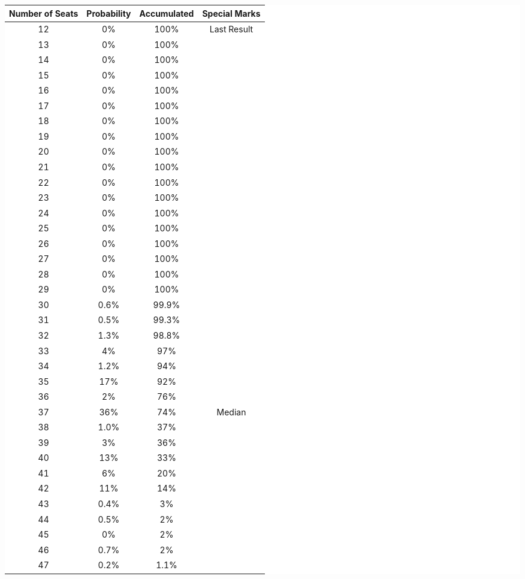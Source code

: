 
| Number of Seats | Probability | Accumulated | Special Marks |
|:---------------:|:-----------:|:-----------:|:-------------:|
| 12 | 0% | 100% | Last Result |
| 13 | 0% | 100% |  |
| 14 | 0% | 100% |  |
| 15 | 0% | 100% |  |
| 16 | 0% | 100% |  |
| 17 | 0% | 100% |  |
| 18 | 0% | 100% |  |
| 19 | 0% | 100% |  |
| 20 | 0% | 100% |  |
| 21 | 0% | 100% |  |
| 22 | 0% | 100% |  |
| 23 | 0% | 100% |  |
| 24 | 0% | 100% |  |
| 25 | 0% | 100% |  |
| 26 | 0% | 100% |  |
| 27 | 0% | 100% |  |
| 28 | 0% | 100% |  |
| 29 | 0% | 100% |  |
| 30 | 0.6% | 99.9% |  |
| 31 | 0.5% | 99.3% |  |
| 32 | 1.3% | 98.8% |  |
| 33 | 4% | 97% |  |
| 34 | 1.2% | 94% |  |
| 35 | 17% | 92% |  |
| 36 | 2% | 76% |  |
| 37 | 36% | 74% | Median |
| 38 | 1.0% | 37% |  |
| 39 | 3% | 36% |  |
| 40 | 13% | 33% |  |
| 41 | 6% | 20% |  |
| 42 | 11% | 14% |  |
| 43 | 0.4% | 3% |  |
| 44 | 0.5% | 2% |  |
| 45 | 0% | 2% |  |
| 46 | 0.7% | 2% |  |
| 47 | 0.2% | 1.1% |  |